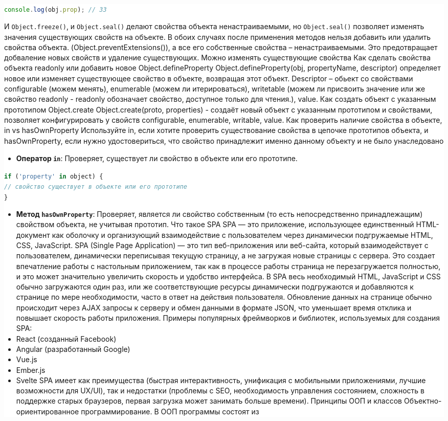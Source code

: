 ```javascript
console.log(obj.prop); // 33
```
И `Object.freeze()`, и `Object.seal()` делают свойства объекта ненастраиваемыми, но
`Object.seal()` позволяет изменять значения существующих свойств на объекте. В
обоих случаях после применения методов нельзя добавить или удалить свойства
объекта.
(Object.preventExtensions()), а все его собственные свойства – ненастраиваемыми.
Это предотвращает добваление новых свойств и удаление существующих. Можно
изменять существующие свойства
Как сделать свойства объекта readonly или
добавить новое Object.defineProperty
Object.defineProperty(obj, propertyName, descriptor) определяет новое или изменяет
существующее свойство в объекте, возвращая этот объект. Descriptor – обьект со
свойствами configurable (можем менять), enumerable (можем ли итерироваться),
writetable (можем ли присвоить значение или же свойство readonly - readonly
обозначает свойство, доступное только для чтения.), value.
Как создать объект с указанным
прототипом Object.create
Object.create(proto, properties) - создаёт новый объект с указанным прототипом и
свойствами, позволяет конфигурировать у свойств configurable, enumerable, writable,
value.
Как проверить наличие свойства в объекте,
in vs hasOwnProperty
Используйте in, если хотите проверить существование свойства в цепочке прототипов
объекта, и hasOwnProperty, если нужно удостовериться, что свойство принадлежит
именно данному объекту и не было унаследовано
- **Оператор `in`**: Проверяет, существует ли свойство в объекте или его
  прототипе.
```javascript
if ('property' in object) {
// свойство существует в объекте или его прототипе
}
```
- **Метод `hasOwnProperty`**: Проверяет, является ли свойство
  собственным (то есть непосредственно принадлежащим) свойством объекта,
  не учитывая прототип.
  Что такое SPA
  SPA — это приложение, использующее единственный HTML-документ как оболочку и
  организующий взаимодействие с пользователем через динамически подгружаемые
  HTML, CSS, JavaScript.
  SPA (Single Page Application) — это тип веб-приложения или веб-сайта, который
  взаимодействует с пользователем, динамически переписывая текущую страницу, а не
  загружая новые страницы с сервера. Это создает впечатление работы с настольным
  приложением, так как в процессе работы страница не перезагружается полностью, и
  это может значительно увеличить скорость и удобство интерфейса.
  В SPA весь необходимый HTML, JavaScript и CSS обычно загружаются один раз, или
  же соответствующие ресурсы динамически подгружаются и добавляются к странице по
  мере необходимости, часто в ответ на действия пользователя. Обновление данных на
  странице обычно происходит через AJAX запросы к серверу и обмен данными в
  формате JSON, что уменьшает время отклика и повышает скорость работы
  приложения.
  Примеры популярных фреймворков и библиотек, используемых для создания SPA:
- React (созданный Facebook)
- Angular (разработанный Google)
- Vue.js
- Ember.js
- Svelte
  SPA имеет как преимущества (быстрая интерактивность, унификация с мобильными
  приложениями, лучшие возможности для UX/UI), так и недостатки (проблемы с SEO,
  необходимость управления состоянием, сложность в поддержке старых браузеров,
  первая загрузка может занимать больше времени).
  Принципы ООП и классов
  Объектно-ориентированное программирование. В ООП программы состоят из